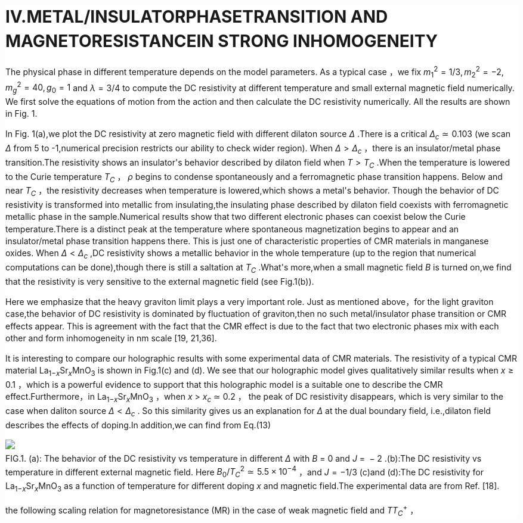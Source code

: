 # IV.METAL/INSULATORPHASETRANSITION AND MAGNETORESISTANCEIN STRONG INHOMOGENEITY

The physical phase in different temperature depends on the model parameters. As a typical case ，we fix $m _ { 1 } ^ { 2 } = 1 / 3 , m _ { 2 } ^ { 2 } = - 2 , m _ { g } ^ { 2 } = 4 0 , g _ { 0 } = 1$ and $\lambda = 3 / 4$ to compute the DC resistivity at different temperature and small external magnetic field numerically. We first solve the equations of motion from the action and then calculate the DC resistivity numerically. All the results are shown in Fig. 1.

In Fig. 1(a),we plot the DC resistivity at zero magnetic field with different dilaton source $\Delta$ .There is a critical $\Delta _ { c } \simeq 0 . 1 0 3$ (we scan $\Delta$ from 5 to -1,numerical precision restricts our ability to check wider region). When $\Delta > \Delta _ { c }$ ，there is an insulator/metal phase transition.The resistivity shows an insulator's behavior described by dilaton field when $T > T _ { C }$ .When the temperature is lowered to the Curie temperature $T _ { C }$ ， $\rho$ begins to condense spontaneously and a ferromagnetic phase transition happens. Below and near $T _ { C }$ ，the resistivity decreases when temperature is lowered,which shows a metal's behavior. Though the behavior of DC resistivity is transformed into metallic from insulating,the insulating phase described by dilaton field coexists with ferromagnetic metallic phase in the sample.Numerical results show that two different electronic phases can coexist below the Curie temperature.There is a distinct peak at the temperature where spontaneous magnetization begins to appear and an insulator/metal phase transition happens there. This is just one of characteristic properties of CMR materials in manganese oxides. When $\Delta < \Delta _ { c }$ ,DC resistivity shows a metallic behavior in the whole temperature (up to the region that numerical computations can be done),though there is still a saltation at $T _ { C }$ .What's more,when a small magnetic field $B$ is turned on,we find that the resistivity is very sensitive to the external magnetic field (see Fig.1(b)).

Here we emphasize that the heavy graviton limit plays a very important role. Just as mentioned above，for the light graviton case,the behavior of DC resistivity is dominated by fluctuation of graviton,then no such metal/insulator phase transition or CMR effects appear. This is agreement with the fact that the CMR effect is due to the fact that two electronic phases mix with each other and form inhomogeneity in nm scale [19, 21,36].

It is interesting to compare our holographic results with some experimental data of CMR materials. The resistivity of a typical CMR material $\mathrm { L a _ { 1 - } } _ { x } \mathrm { S r } _ { x } \mathrm { M n O _ { 3 } }$ is shown in Fig.1(c) and (d). We see that our holographic model gives qualitatively similar results when $x \ge 0 . 1$ ，which is a powerful evidence to support that this holographic model is a suitable one to describe the CMR effect.Furthermore，in $\mathrm { L a _ { 1 - } } _ { x } \mathrm { S r } _ { x } \mathrm { M n O _ { 3 } }$ ，when $x \ > \ x _ { c } \ \simeq \ 0 . 2$ ， the peak of DC resistivity disappears, which is very similar to the case when daliton source $\Delta < \Delta _ { c }$ . So this similarity gives us an explanation for $\Delta$ at the dual boundary field, i.e.,dilaton field describes the effects of doping.In addition,we can find from Eq.(13)

![](images/df3d924f8ea4c053626c5cb261440a9e599ecd00e94cde0389b26d018b6d60a4.jpg)  
FIG.1. (a): The behavior of the DC resistivity vs temperature in different $\Delta$ with $B \ = \ 0$ and $J \ = \ - 2$ .(b):The DC resistivity vs temperature in different external magnetic field. Here $B _ { 0 } / T _ { C } ^ { 2 } \simeq 5 . 5 \times 1 0 ^ { - 4 }$ ，and $J = - 1 / 3$ (c)and (d):The DC resistivity for $\mathrm { L a _ { 1 - } } _ { x } \mathrm { S r } _ { x } \mathrm { M n O _ { 3 } }$ as a function of temperature for different doping $x$ and magnetic field.The experimental data are from Ref. [18].

the following scaling relation for magnetoresistance (MR) in the case of weak magnetic field and $T  T _ { C } ^ { + }$ ，
